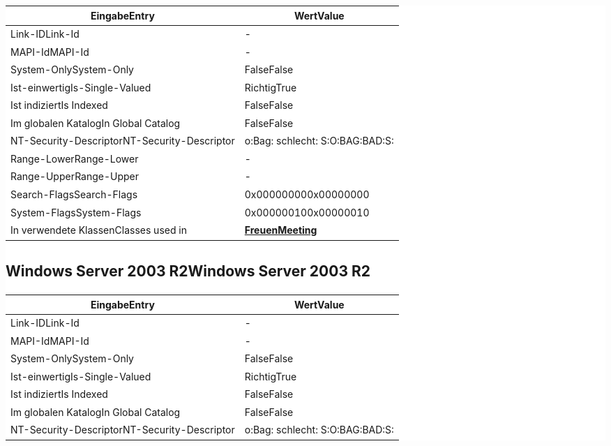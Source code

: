 

| <span data-ttu-id="ae606-153">Eingabe</span><span class="sxs-lookup"><span data-stu-id="ae606-153">Entry</span></span> | <span data-ttu-id="ae606-154">Wert</span><span class="sxs-lookup"><span data-stu-id="ae606-154">Value</span></span> |
|------------------------|-----------------------------------------|
| <span data-ttu-id="ae606-155">Link-ID</span><span class="sxs-lookup"><span data-stu-id="ae606-155">Link-Id</span></span>                | \-                                      |
| <span data-ttu-id="ae606-156">MAPI-Id</span><span class="sxs-lookup"><span data-stu-id="ae606-156">MAPI-Id</span></span>                | \-                                      |
| <span data-ttu-id="ae606-157">System-Only</span><span class="sxs-lookup"><span data-stu-id="ae606-157">System-Only</span></span>            | <span data-ttu-id="ae606-158">False</span><span class="sxs-lookup"><span data-stu-id="ae606-158">False</span></span>                                   |
| <span data-ttu-id="ae606-159">Ist-einwertig</span><span class="sxs-lookup"><span data-stu-id="ae606-159">Is-Single-Valued</span></span>       | <span data-ttu-id="ae606-160">Richtig</span><span class="sxs-lookup"><span data-stu-id="ae606-160">True</span></span>                                    |
| <span data-ttu-id="ae606-161">Ist indiziert</span><span class="sxs-lookup"><span data-stu-id="ae606-161">Is Indexed</span></span>             | <span data-ttu-id="ae606-162">False</span><span class="sxs-lookup"><span data-stu-id="ae606-162">False</span></span>                                   |
| <span data-ttu-id="ae606-163">Im globalen Katalog</span><span class="sxs-lookup"><span data-stu-id="ae606-163">In Global Catalog</span></span>      | <span data-ttu-id="ae606-164">False</span><span class="sxs-lookup"><span data-stu-id="ae606-164">False</span></span>                                   |
| <span data-ttu-id="ae606-165">NT-Security-Descriptor</span><span class="sxs-lookup"><span data-stu-id="ae606-165">NT-Security-Descriptor</span></span> | <span data-ttu-id="ae606-166">o:Bag: schlecht: S:</span><span class="sxs-lookup"><span data-stu-id="ae606-166">O:BAG:BAD:S:</span></span>                            |
| <span data-ttu-id="ae606-167">Range-Lower</span><span class="sxs-lookup"><span data-stu-id="ae606-167">Range-Lower</span></span>            | \-                                      |
| <span data-ttu-id="ae606-168">Range-Upper</span><span class="sxs-lookup"><span data-stu-id="ae606-168">Range-Upper</span></span>            | \-                                      |
| <span data-ttu-id="ae606-169">Search-Flags</span><span class="sxs-lookup"><span data-stu-id="ae606-169">Search-Flags</span></span>           | <span data-ttu-id="ae606-170">0x00000000</span><span class="sxs-lookup"><span data-stu-id="ae606-170">0x00000000</span></span>                              |
| <span data-ttu-id="ae606-171">System-Flags</span><span class="sxs-lookup"><span data-stu-id="ae606-171">System-Flags</span></span>           | <span data-ttu-id="ae606-172">0x00000010</span><span class="sxs-lookup"><span data-stu-id="ae606-172">0x00000010</span></span>                              |
| <span data-ttu-id="ae606-173">In verwendete Klassen</span><span class="sxs-lookup"><span data-stu-id="ae606-173">Classes used in</span></span>        | [<span data-ttu-id="ae606-174">**Freuen**</span><span class="sxs-lookup"><span data-stu-id="ae606-174">**Meeting**</span></span>](c-meeting.md)<br/> |



## <a name="windows-server-2003-r2"></a><span data-ttu-id="ae606-175">Windows Server 2003 R2</span><span class="sxs-lookup"><span data-stu-id="ae606-175">Windows Server 2003 R2</span></span>



| <span data-ttu-id="ae606-176">Eingabe</span><span class="sxs-lookup"><span data-stu-id="ae606-176">Entry</span></span> | <span data-ttu-id="ae606-177">Wert</span><span class="sxs-lookup"><span data-stu-id="ae606-177">Value</span></span> |
|------------------------|-----------------------------------------|
| <span data-ttu-id="ae606-178">Link-ID</span><span class="sxs-lookup"><span data-stu-id="ae606-178">Link-Id</span></span>                | \-                                      |
| <span data-ttu-id="ae606-179">MAPI-Id</span><span class="sxs-lookup"><span data-stu-id="ae606-179">MAPI-Id</span></span>                | \-                                      |
| <span data-ttu-id="ae606-180">System-Only</span><span class="sxs-lookup"><span data-stu-id="ae606-180">System-Only</span></span>            | <span data-ttu-id="ae606-181">False</span><span class="sxs-lookup"><span data-stu-id="ae606-181">False</span></span>                                   |
| <span data-ttu-id="ae606-182">Ist-einwertig</span><span class="sxs-lookup"><span data-stu-id="ae606-182">Is-Single-Valued</span></span>       | <span data-ttu-id="ae606-183">Richtig</span><span class="sxs-lookup"><span data-stu-id="ae606-183">True</span></span>                                    |
| <span data-ttu-id="ae606-184">Ist indiziert</span><span class="sxs-lookup"><span data-stu-id="ae606-184">Is Indexed</span></span>             | <span data-ttu-id="ae606-185">False</span><span class="sxs-lookup"><span data-stu-id="ae606-185">False</span></span>                                   |
| <span data-ttu-id="ae606-186">Im globalen Katalog</span><span class="sxs-lookup"><span data-stu-id="ae606-186">In Global Catalog</span></span>      | <span data-ttu-id="ae606-187">False</span><span class="sxs-lookup"><span data-stu-id="ae606-187">False</span></span>                                   |
| <span data-ttu-id="ae606-188">NT-Security-Descriptor</span><span class="sxs-lookup"><span data-stu-id="ae606-188">NT-Security-Descriptor</span></span> | <span data-ttu-id="ae606-189">o:Bag: schlecht: S:</span><span class="sxs-lookup"><span data-stu-id="ae606-189">O:BAG:BAD:S:</span></span>                            |